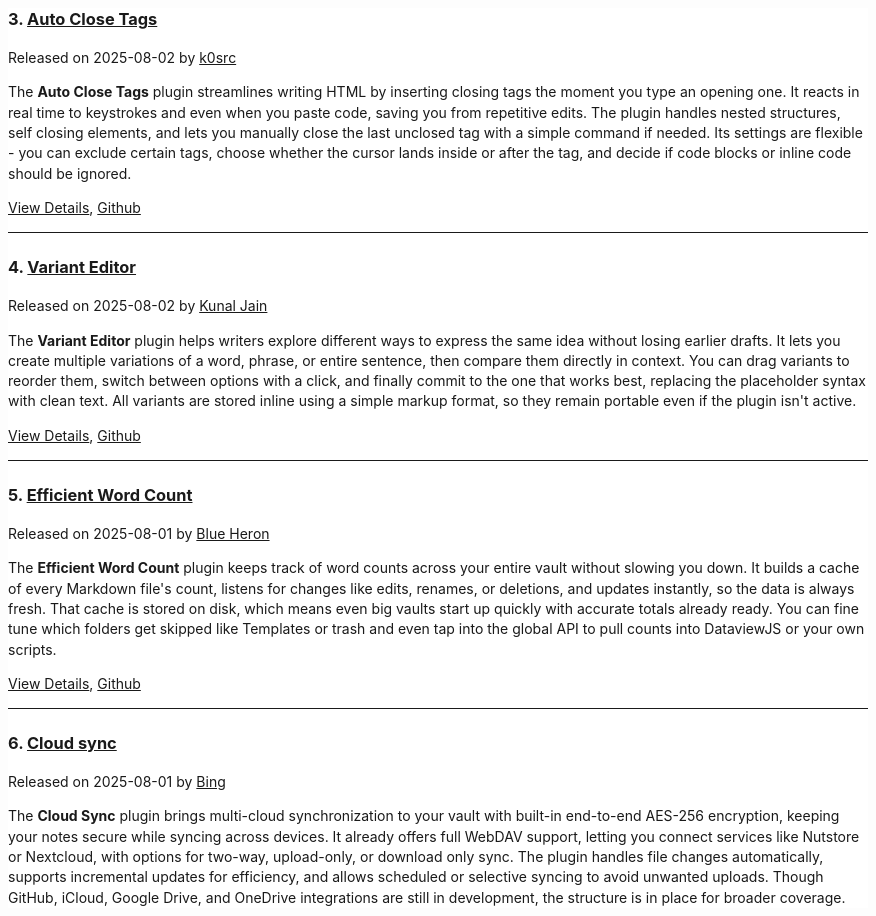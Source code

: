 
### 3. [Auto Close Tags](/plugins/auto-close-tags)

Released on 2025-08-02 by [k0src](https://github.com/k0src)

The **Auto Close Tags** plugin streamlines writing HTML by inserting closing tags the moment you type an opening one. It reacts in real time to keystrokes and even when you paste code, saving you from repetitive edits. The plugin handles nested structures, self closing elements, and lets you manually close the last unclosed tag with a simple command if needed. Its settings are flexible - you can exclude certain tags, choose whether the cursor lands inside or after the tag, and decide if code blocks or inline code should be ignored.

[View Details](/plugins/auto-close-tags), [Github](https://github.com/k0src/Obsidian-Auto-Close-Tags-Plugin)

---

### 4. [Variant Editor](/plugins/variant-editor)

Released on 2025-08-02 by [Kunal Jain](https://github.com/kunalJa)

The **Variant Editor** plugin helps writers explore different ways to express the same idea without losing earlier drafts. It lets you create multiple variations of a word, phrase, or entire sentence, then compare them directly in context. You can drag variants to reorder them, switch between options with a click, and finally commit to the one that works best, replacing the placeholder syntax with clean text. All variants are stored inline using a simple markup format, so they remain portable even if the plugin isn't active.

[View Details](/plugins/variant-editor), [Github](https://github.com/kunalJa/VariantEditor)

---

### 5. [Efficient Word Count](/plugins/efficient-word-count)

Released on 2025-08-01 by [Blue Heron](https://github.com/blueheron786)

The **Efficient Word Count** plugin keeps track of word counts across your entire vault without slowing you down. It builds a cache of every Markdown file's count, listens for changes like edits, renames, or deletions, and updates instantly, so the data is always fresh. That cache is stored on disk, which means even big vaults start up quickly with accurate totals already ready. You can fine tune which folders get skipped like Templates or trash and even tap into the global API to pull counts into DataviewJS or your own scripts.

[View Details](/plugins/efficient-word-count), [Github](https://github.com/blueheron786/obsidian-efficient-word-count)

---

### 6. [Cloud sync](/plugins/cloud-sync)

Released on 2025-08-01 by [Bing](https://github.com/ai-bytedance)

The **Cloud Sync** plugin brings multi-cloud synchronization to your vault with built-in end-to-end AES-256 encryption, keeping your notes secure while syncing across devices. It already offers full WebDAV support, letting you connect services like Nutstore or Nextcloud, with options for two-way, upload-only, or download only sync. The plugin handles file changes automatically, supports incremental updates for efficiency, and allows scheduled or selective syncing to avoid unwanted uploads. Though GitHub, iCloud, Google Drive, and OneDrive integrations are still in development, the structure is in place for broader coverage.
